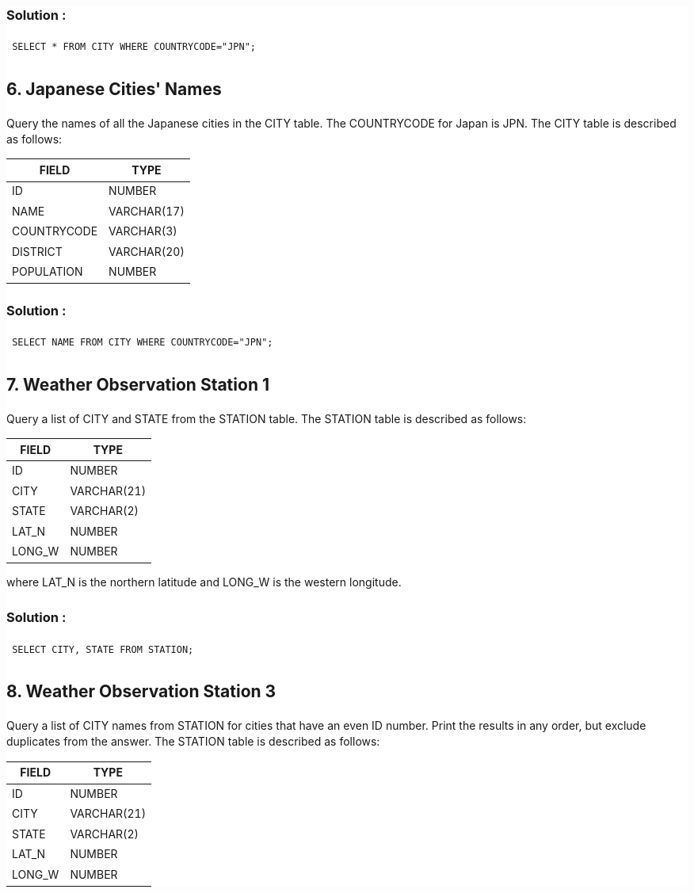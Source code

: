 ### Solution :
     SELECT * FROM CITY WHERE COUNTRYCODE="JPN";

## 6. Japanese Cities' Names

Query the names of all the Japanese cities in the CITY table. The COUNTRYCODE for Japan is JPN.
The CITY table is described as follows:

| FIELD | TYPE |
| --- | --- |
| ID | NUMBER |
| NAME | VARCHAR(17) |
| COUNTRYCODE | VARCHAR(3) |
| DISTRICT | VARCHAR(20) |
| POPULATION | NUMBER |

### Solution :
     SELECT NAME FROM CITY WHERE COUNTRYCODE="JPN";

## 7. Weather Observation Station 1

Query a list of CITY and STATE from the STATION table.
The STATION table is described as follows:


| FIELD | TYPE |
| --- | --- |
| ID | NUMBER |
| CITY | VARCHAR(21) |
| STATE | VARCHAR(2) |
| LAT_N | NUMBER |
| LONG_W | NUMBER |

where LAT_N is the northern latitude and LONG_W is the western longitude.

### Solution :
     SELECT CITY, STATE FROM STATION;

## 8. Weather Observation Station 3

Query a list of CITY names from STATION for cities that have an even ID number. Print the results in any order, but exclude duplicates from the answer.
The STATION table is described as follows:

| FIELD | TYPE |
| --- | --- |
| ID | NUMBER |
| CITY | VARCHAR(21) |
| STATE | VARCHAR(2) |
| LAT_N | NUMBER |
| LONG_W | NUMBER |
